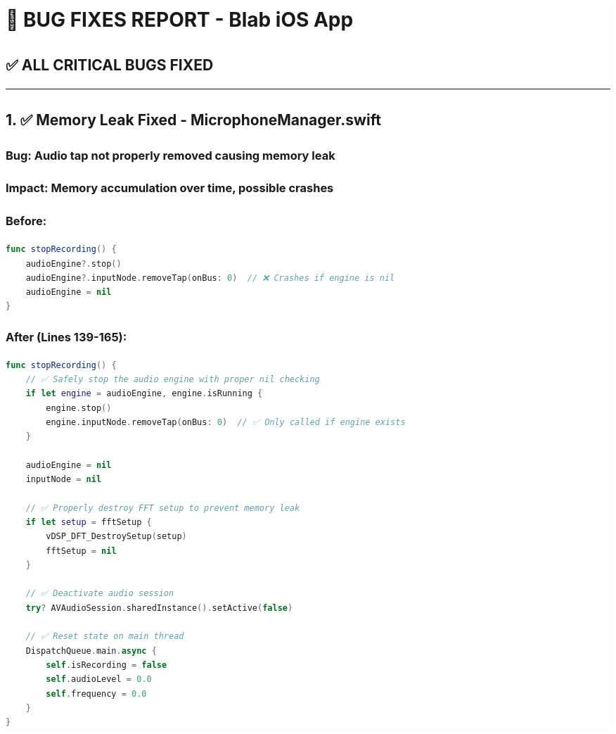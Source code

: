# 🐛 BUG FIXES REPORT - Blab iOS App

## ✅ ALL CRITICAL BUGS FIXED

---

## 1. ✅ Memory Leak Fixed - MicrophoneManager.swift

### **Bug:** Audio tap not properly removed causing memory leak
### **Impact:** Memory accumulation over time, possible crashes

### **Before:**
```swift
func stopRecording() {
    audioEngine?.stop()
    audioEngine?.inputNode.removeTap(onBus: 0)  // ❌ Crashes if engine is nil
    audioEngine = nil
}
```

### **After (Lines 139-165):**
```swift
func stopRecording() {
    // ✅ Safely stop the audio engine with proper nil checking
    if let engine = audioEngine, engine.isRunning {
        engine.stop()
        engine.inputNode.removeTap(onBus: 0)  // ✅ Only called if engine exists
    }

    audioEngine = nil
    inputNode = nil

    // ✅ Properly destroy FFT setup to prevent memory leak
    if let setup = fftSetup {
        vDSP_DFT_DestroySetup(setup)
        fftSetup = nil
    }

    // ✅ Deactivate audio session
    try? AVAudioSession.sharedInstance().setActive(false)

    // ✅ Reset state on main thread
    DispatchQueue.main.async {
        self.isRecording = false
        self.audioLevel = 0.0
        self.frequency = 0.0
    }
}
```
